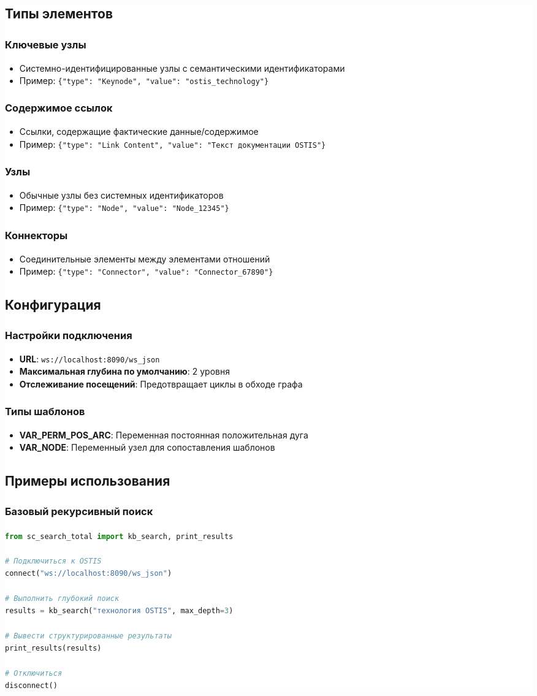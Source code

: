 ## Типы элементов

### Ключевые узлы
- Системно-идентифицированные узлы с семантическими идентификаторами
- Пример: `{"type": "Keynode", "value": "ostis_technology"}`

### Содержимое ссылок
- Ссылки, содержащие фактические данные/содержимое
- Пример: `{"type": "Link Content", "value": "Текст документации OSTIS"}`

### Узлы
- Обычные узлы без системных идентификаторов
- Пример: `{"type": "Node", "value": "Node_12345"}`

### Коннекторы
- Соединительные элементы между элементами отношений
- Пример: `{"type": "Connector", "value": "Connector_67890"}`

## Конфигурация

### Настройки подключения
- **URL**: `ws://localhost:8090/ws_json`
- **Максимальная глубина по умолчанию**: 2 уровня
- **Отслеживание посещений**: Предотвращает циклы в обходе графа

### Типы шаблонов
- **VAR_PERM_POS_ARC**: Переменная постоянная положительная дуга
- **VAR_NODE**: Переменный узел для сопоставления шаблонов

## Примеры использования

### Базовый рекурсивный поиск
```python
from sc_search_total import kb_search, print_results

# Подключиться к OSTIS
connect("ws://localhost:8090/ws_json")

# Выполнить глубокий поиск
results = kb_search("технология OSTIS", max_depth=3)

# Вывести структурированные результаты
print_results(results)

# Отключиться
disconnect()
```
